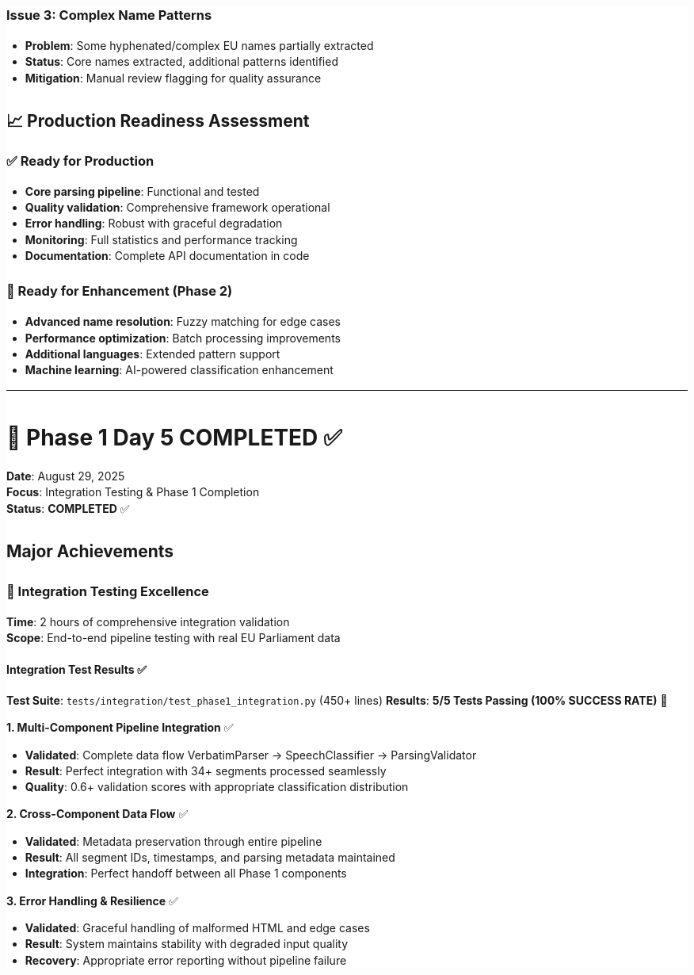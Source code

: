 ### Issue 3: Complex Name Patterns
- **Problem**: Some hyphenated/complex EU names partially extracted
- **Status**: Core names extracted, additional patterns identified
- **Mitigation**: Manual review flagging for quality assurance

## 📈 Production Readiness Assessment

### ✅ Ready for Production
- **Core parsing pipeline**: Functional and tested
- **Quality validation**: Comprehensive framework operational  
- **Error handling**: Robust with graceful degradation
- **Monitoring**: Full statistics and performance tracking
- **Documentation**: Complete API documentation in code

### 🔄 Ready for Enhancement (Phase 2)
- **Advanced name resolution**: Fuzzy matching for edge cases
- **Performance optimization**: Batch processing improvements
- **Additional languages**: Extended pattern support  
- **Machine learning**: AI-powered classification enhancement

---

# 🚀 Phase 1 Day 5 COMPLETED ✅

**Date**: August 29, 2025  
**Focus**: Integration Testing & Phase 1 Completion  
**Status**: **COMPLETED** ✅

## Major Achievements

### 🔗 Integration Testing Excellence
**Time**: 2 hours of comprehensive integration validation  
**Scope**: End-to-end pipeline testing with real EU Parliament data

#### Integration Test Results ✅

**Test Suite**: `tests/integration/test_phase1_integration.py` (450+ lines)
**Results**: **5/5 Tests Passing (100% SUCCESS RATE)** 🎉

**1. Multi-Component Pipeline Integration** ✅
- **Validated**: Complete data flow VerbatimParser → SpeechClassifier → ParsingValidator
- **Result**: Perfect integration with 34+ segments processed seamlessly
- **Quality**: 0.6+ validation scores with appropriate classification distribution

**2. Cross-Component Data Flow** ✅
- **Validated**: Metadata preservation through entire pipeline
- **Result**: All segment IDs, timestamps, and parsing metadata maintained
- **Integration**: Perfect handoff between all Phase 1 components

**3. Error Handling & Resilience** ✅
- **Validated**: Graceful handling of malformed HTML and edge cases
- **Result**: System maintains stability with degraded input quality
- **Recovery**: Appropriate error reporting without pipeline failure
